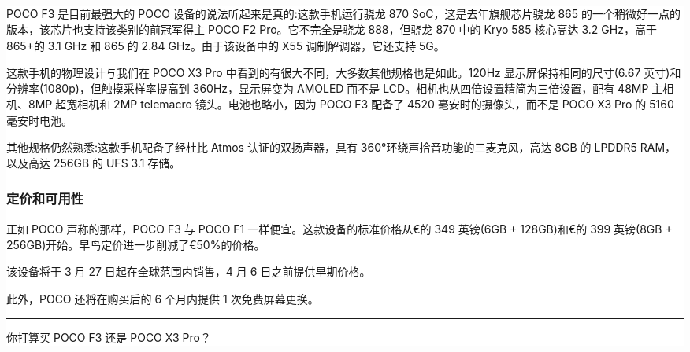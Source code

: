POCO F3 是目前最强大的 POCO 设备的说法听起来是真的:这款手机运行骁龙 870 SoC，这是去年旗舰芯片骁龙 865 的一个稍微好一点的版本，该芯片也支持该类别的前冠军得主 POCO F2 Pro。它不完全是骁龙 888，但骁龙 870 中的 Kryo 585 核心高达 3.2 GHz，高于 865+的 3.1 GHz 和 865 的 2.84 GHz。由于该设备中的 X55 调制解调器，它还支持 5G。

这款手机的物理设计与我们在 POCO X3 Pro 中看到的有很大不同，大多数其他规格也是如此。120Hz 显示屏保持相同的尺寸(6.67 英寸)和分辨率(1080p)，但触摸采样率提高到 360Hz，显示屏变为 AMOLED 而不是 LCD。相机也从四倍设置精简为三倍设置，配有 48MP 主相机、8MP 超宽相机和 2MP telemacro 镜头。电池也略小，因为 POCO F3 配备了 4520 毫安时的摄像头，而不是 POCO X3 Pro 的 5160 毫安时电池。

其他规格仍然熟悉:这款手机配备了经杜比 Atmos 认证的双扬声器，具有 360°环绕声拾音功能的三麦克风，高达 8GB 的 LPDDR5 RAM，以及高达 256GB 的 UFS 3.1 存储。

### 定价和可用性

正如 POCO 声称的那样，POCO F3 与 POCO F1 一样便宜。这款设备的标准价格从€的 349 英镑(6GB + 128GB)和€的 399 英镑(8GB + 256GB)开始。早鸟定价进一步削减了€50%的价格。

该设备将于 3 月 27 日起在全球范围内销售，4 月 6 日之前提供早期价格。

此外，POCO 还将在购买后的 6 个月内提供 1 次免费屏幕更换。

* * *

你打算买 POCO F3 还是 POCO X3 Pro？